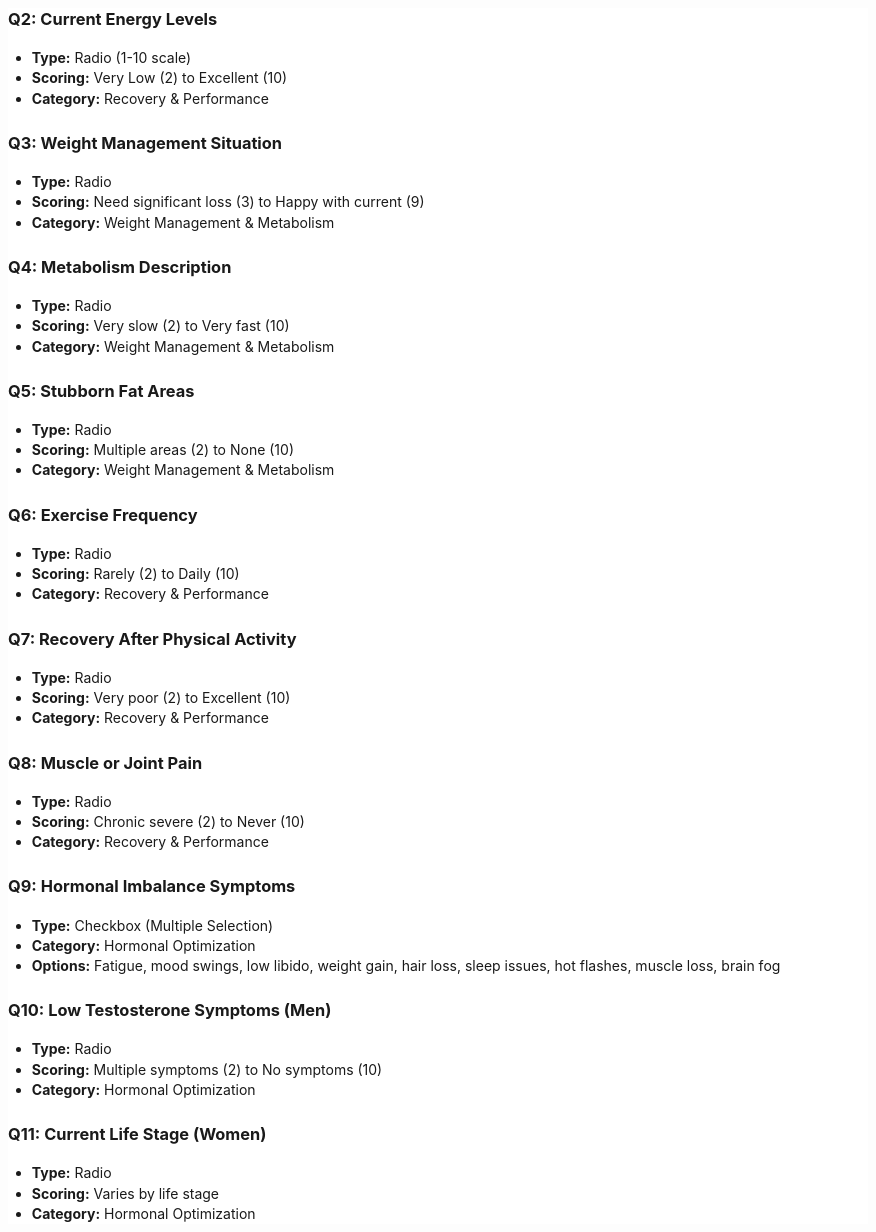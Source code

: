 ### Q2: Current Energy Levels
- **Type:** Radio (1-10 scale)
- **Scoring:** Very Low (2) to Excellent (10)
- **Category:** Recovery & Performance

### Q3: Weight Management Situation
- **Type:** Radio
- **Scoring:** Need significant loss (3) to Happy with current (9)
- **Category:** Weight Management & Metabolism

### Q4: Metabolism Description
- **Type:** Radio
- **Scoring:** Very slow (2) to Very fast (10)
- **Category:** Weight Management & Metabolism

### Q5: Stubborn Fat Areas
- **Type:** Radio
- **Scoring:** Multiple areas (2) to None (10)
- **Category:** Weight Management & Metabolism

### Q6: Exercise Frequency
- **Type:** Radio
- **Scoring:** Rarely (2) to Daily (10)
- **Category:** Recovery & Performance

### Q7: Recovery After Physical Activity
- **Type:** Radio
- **Scoring:** Very poor (2) to Excellent (10)
- **Category:** Recovery & Performance

### Q8: Muscle or Joint Pain
- **Type:** Radio
- **Scoring:** Chronic severe (2) to Never (10)
- **Category:** Recovery & Performance

### Q9: Hormonal Imbalance Symptoms
- **Type:** Checkbox (Multiple Selection)
- **Category:** Hormonal Optimization
- **Options:** Fatigue, mood swings, low libido, weight gain, hair loss, sleep issues, hot flashes, muscle loss, brain fog

### Q10: Low Testosterone Symptoms (Men)
- **Type:** Radio
- **Scoring:** Multiple symptoms (2) to No symptoms (10)
- **Category:** Hormonal Optimization

### Q11: Current Life Stage (Women)
- **Type:** Radio
- **Scoring:** Varies by life stage
- **Category:** Hormonal Optimization
